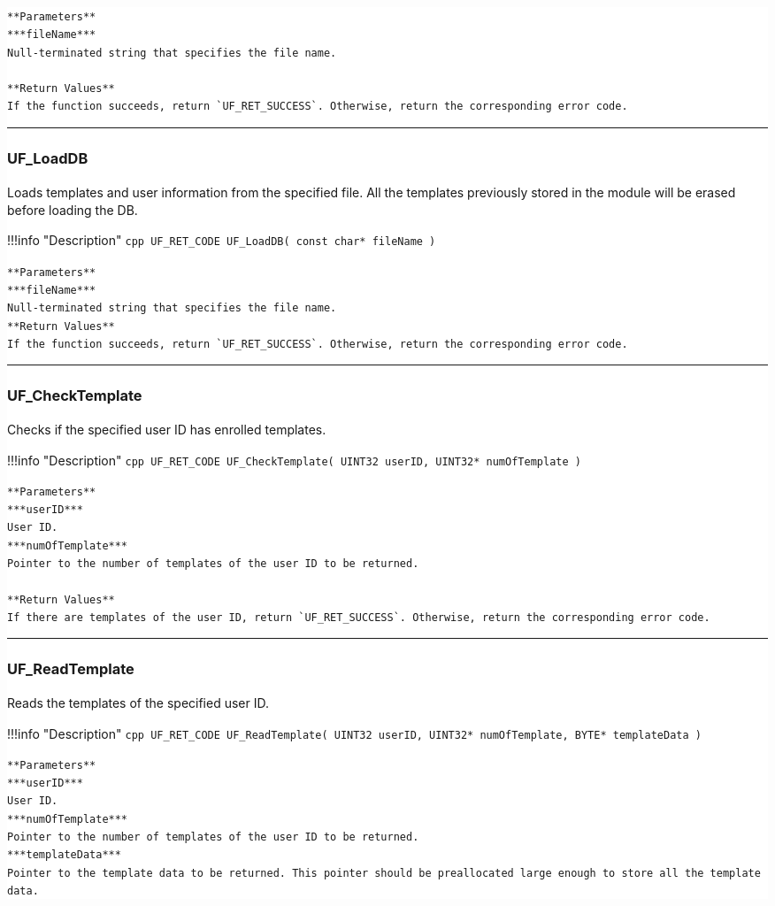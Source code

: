 	**Parameters**  
	***fileName***  
	Null-terminated string that specifies the file name.  

	**Return Values**  
	If the function succeeds, return `UF_RET_SUCCESS`. Otherwise, return the corresponding error code.

---
###  UF_LoadDB
Loads templates and user information from the specified file. All the templates previously stored in the module will be erased before loading the DB.

!!!info "Description"
	```cpp
	UF_RET_CODE UF_LoadDB( const char* fileName )
	```

	**Parameters**  
	***fileName***  
	Null-terminated string that specifies the file name.  
	**Return Values**  
	If the function succeeds, return `UF_RET_SUCCESS`. Otherwise, return the corresponding error code.  

---
### UF_CheckTemplate
Checks if the specified user ID has enrolled templates.

!!!info "Description"
	```cpp
	UF_RET_CODE UF_CheckTemplate( UINT32 userID, UINT32* numOfTemplate )
	```

	**Parameters**  
	***userID***  
	User ID.  
	***numOfTemplate***  
	Pointer to the number of templates of the user ID to be returned.  

	**Return Values**  
	If there are templates of the user ID, return `UF_RET_SUCCESS`. Otherwise, return the corresponding error code.

---
###  UF_ReadTemplate
Reads  the templates of the specified user ID.

!!!info "Description"
	```cpp
	UF_RET_CODE UF_ReadTemplate( UINT32 userID, UINT32* numOfTemplate, BYTE* templateData )
	```

	**Parameters**  
	***userID***  
	User ID.  
	***numOfTemplate***  
	Pointer to the number of templates of the user ID to be returned.  
	***templateData***  
	Pointer to the template data to be returned. This pointer should be	preallocated large enough to store all the template data.  
